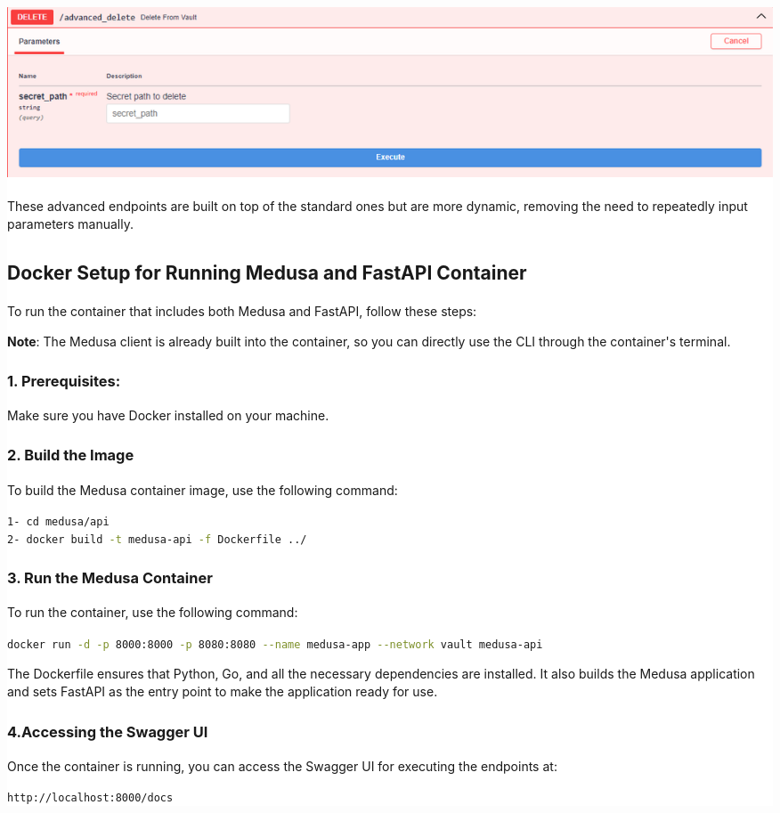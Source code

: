 ### ![alt text](./images/adv_delete.png)
These advanced endpoints are built on top of the standard ones but are more dynamic, removing the need to repeatedly input parameters manually.

## Docker Setup for Running Medusa and FastAPI Container

To run the container that includes both Medusa and FastAPI, follow these steps:

**Note**: The Medusa client is already built into the container, so you can directly use the CLI through the container's terminal.

### 1. Prerequisites:
Make sure you have Docker installed on your machine.

### 2. Build the Image
To build the Medusa container image, use the following command:

```bash
1- cd medusa/api
2- docker build -t medusa-api -f Dockerfile ../
```
### 3. Run the Medusa Container
To run the container, use the following command:
```bash
docker run -d -p 8000:8000 -p 8080:8080 --name medusa-app --network vault medusa-api
```
The Dockerfile ensures that Python, Go, and all the necessary dependencies are installed. It also builds the Medusa application and sets FastAPI as the entry point to make the application ready for use.

### 4.Accessing the Swagger UI
Once the container is running, you can access the Swagger UI for executing the endpoints at:
```bash
http://localhost:8000/docs
```